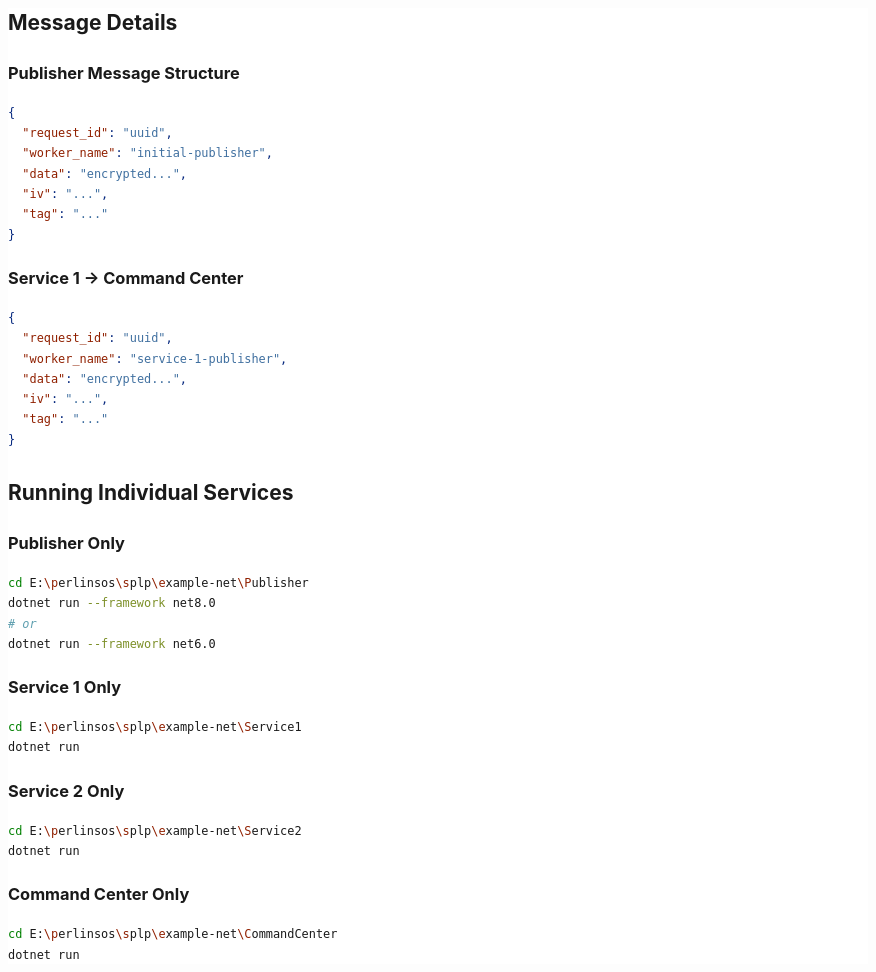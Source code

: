 ## Message Details

### Publisher Message Structure
```json
{
  "request_id": "uuid",
  "worker_name": "initial-publisher",
  "data": "encrypted...",
  "iv": "...",
  "tag": "..."
}
```

### Service 1 → Command Center
```json
{
  "request_id": "uuid",
  "worker_name": "service-1-publisher",
  "data": "encrypted...",
  "iv": "...",
  "tag": "..."
}
```

## Running Individual Services

### Publisher Only
```bash
cd E:\perlinsos\splp\example-net\Publisher
dotnet run --framework net8.0
# or
dotnet run --framework net6.0
```

### Service 1 Only
```bash
cd E:\perlinsos\splp\example-net\Service1
dotnet run
```

### Service 2 Only
```bash
cd E:\perlinsos\splp\example-net\Service2
dotnet run
```

### Command Center Only
```bash
cd E:\perlinsos\splp\example-net\CommandCenter
dotnet run
```
